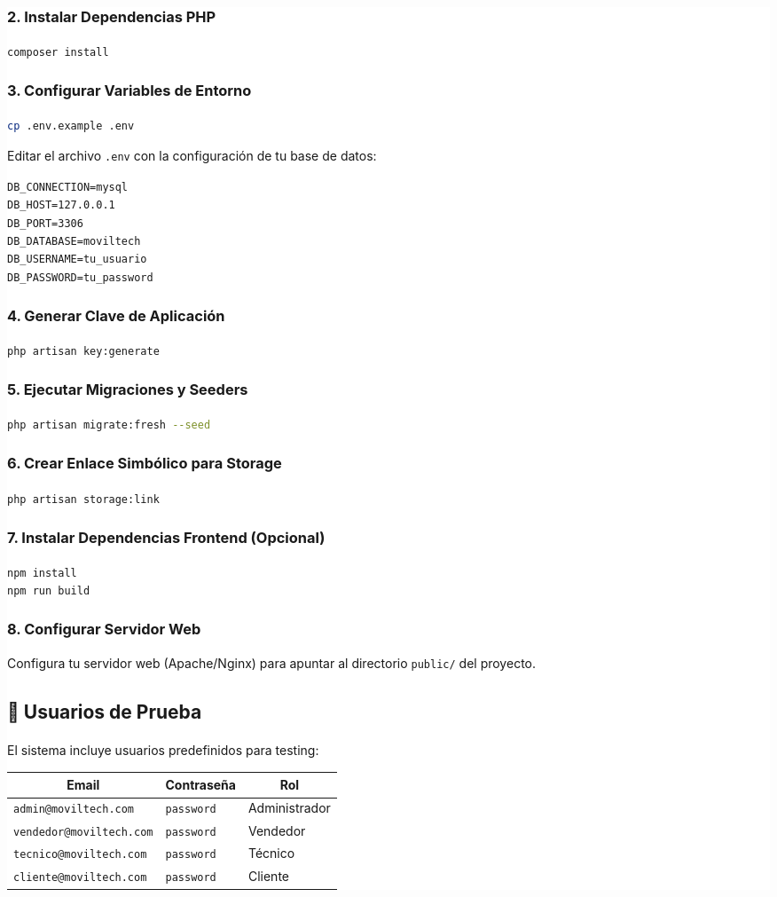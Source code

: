 ### 2. Instalar Dependencias PHP
```bash
composer install
```

### 3. Configurar Variables de Entorno
```bash
cp .env.example .env
```

Editar el archivo `.env` con la configuración de tu base de datos:
```env
DB_CONNECTION=mysql
DB_HOST=127.0.0.1
DB_PORT=3306
DB_DATABASE=moviltech
DB_USERNAME=tu_usuario
DB_PASSWORD=tu_password
```

### 4. Generar Clave de Aplicación
```bash
php artisan key:generate
```

### 5. Ejecutar Migraciones y Seeders
```bash
php artisan migrate:fresh --seed
```

### 6. Crear Enlace Simbólico para Storage
```bash
php artisan storage:link
```

### 7. Instalar Dependencias Frontend (Opcional)
```bash
npm install
npm run build
```

### 8. Configurar Servidor Web
Configura tu servidor web (Apache/Nginx) para apuntar al directorio `public/` del proyecto.

## 👥 Usuarios de Prueba

El sistema incluye usuarios predefinidos para testing:

| Email | Contraseña | Rol |
|-------|------------|-----|
| `admin@moviltech.com` | `password` | Administrador |
| `vendedor@moviltech.com` | `password` | Vendedor |
| `tecnico@moviltech.com` | `password` | Técnico |
| `cliente@moviltech.com` | `password` | Cliente |
